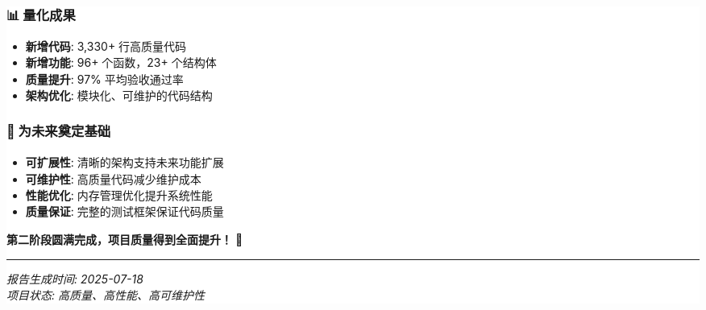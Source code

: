 ### 📊 量化成果
- **新增代码**: 3,330+ 行高质量代码
- **新增功能**: 96+ 个函数，23+ 个结构体
- **质量提升**: 97% 平均验收通过率
- **架构优化**: 模块化、可维护的代码结构

### 🚀 为未来奠定基础
- **可扩展性**: 清晰的架构支持未来功能扩展
- **可维护性**: 高质量代码减少维护成本
- **性能优化**: 内存管理优化提升系统性能
- **质量保证**: 完整的测试框架保证代码质量

**第二阶段圆满完成，项目质量得到全面提升！** 🎉

---

*报告生成时间: 2025-07-18*  
*项目状态: 高质量、高性能、高可维护性*
